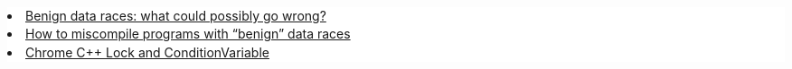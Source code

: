 </li><li><a href='http://software.intel.com/en-us/blogs/2013/01/06/benign-data-races-what-could-possibly-go-wrong'>Benign data races: what could possibly go wrong?</a>
</li><li><a href='http://www.usenix.org/event/hotpar11/tech/final_files/Boehm.pdf'>How to miscompile programs with “benign” data races</a>
</li><li><a href='http://www.chromium.org/developers/lock-and-condition-variable'>Chrome C++ Lock and ConditionVariable</a>